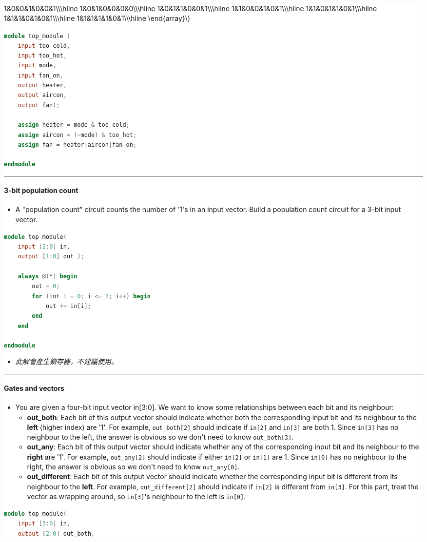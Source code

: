 1&0&0&1&0&0&1\\\\\hline
1&0&1&0&0&0&0\\\\\hline
1&0&1&1&0&0&1\\\\\hline
1&1&0&0&1&0&1\\\\\hline
1&1&0&1&1&0&1\\\\\hline
1&1&1&0&1&0&1\\\\\hline
1&1&1&1&1&0&1\\\\\hline
\end{array}\\)
```Verilog
module top_module (
    input too_cold,
    input too_hot,
    input mode,
    input fan_on,
    output heater,
    output aircon,
    output fan);

    assign heater = mode & too_cold;
    assign aircon = (~mode) & too_hot;
    assign fan = heater|aircon|fan_on;

endmodule
```
---
#### 3-bit population count
+ A "population count" circuit counts the number of '1's in an input vector. Build a population count circuit for a 3-bit input vector.
```Verilog
module top_module( 
    input [2:0] in,
    output [1:0] out );

    always @(*) begin
        out = 0;
        for (int i = 0; i <= 2; i++) begin
            out += in[i];
        end
    end
    
endmodule
```
+ *此解會產生鎖存器，不建議使用。*  
---
#### Gates and vectors
+ You are given a four-bit input vector in[3:0]. We want to know some relationships between each bit and its neighbour:
    + **out_both**: Each bit of this output vector should indicate whether both the corresponding input bit and its neighbour to the **left** (higher index) are '1'. For example, `out_both[2]` should indicate if `in[2]` and `in[3]` are both 1. Since `in[3]` has no neighbour to the left, the answer is obvious so we don't need to know `out_both[3]`.
    + **out_any**: Each bit of this output vector should indicate whether any of the corresponding input bit and its neighbour to the **right** are '1'. For example, `out_any[2]` should indicate if either `in[2]` or `in[1]` are 1. Since `in[0]` has no neighbour to the right, the answer is obvious so we don't need to know `out_any[0]`.
    + **out_different**: Each bit of this output vector should indicate whether the corresponding input bit is different from its neighbour to the **left**. For example, `out_different[2]` should indicate if `in[2]` is different from `in[3]`. For this part, treat the vector as wrapping around, so `in[3]`'s neighbour to the left is `in[0]`.
```Verilog
module top_module( 
    input [3:0] in,
    output [2:0] out_both,
```